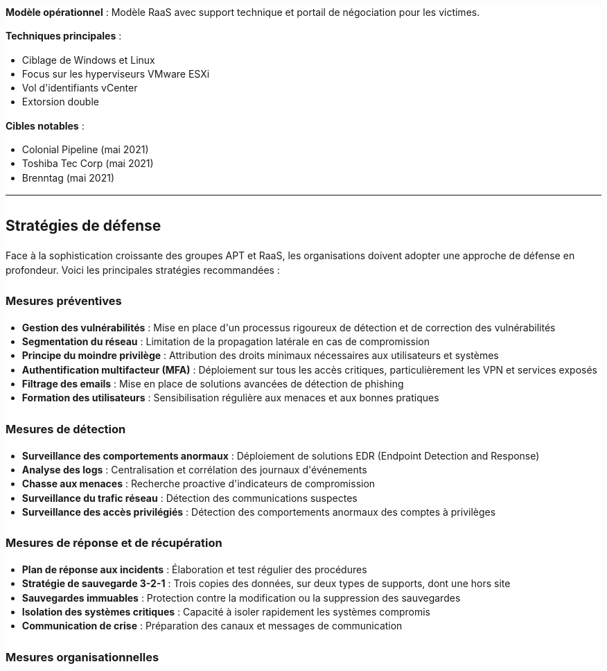 **Modèle opérationnel** : Modèle RaaS avec support technique et portail de négociation pour les victimes.

**Techniques principales** :
- Ciblage de Windows et Linux
- Focus sur les hyperviseurs VMware ESXi
- Vol d'identifiants vCenter
- Extorsion double

**Cibles notables** :
- Colonial Pipeline (mai 2021)
- Toshiba Tec Corp (mai 2021)
- Brenntag (mai 2021)

---

## Stratégies de défense

Face à la sophistication croissante des groupes APT et RaaS, les organisations doivent adopter une approche de défense en profondeur. Voici les principales stratégies recommandées :

### Mesures préventives

- **Gestion des vulnérabilités** : Mise en place d'un processus rigoureux de détection et de correction des vulnérabilités
- **Segmentation du réseau** : Limitation de la propagation latérale en cas de compromission
- **Principe du moindre privilège** : Attribution des droits minimaux nécessaires aux utilisateurs et systèmes
- **Authentification multifacteur (MFA)** : Déploiement sur tous les accès critiques, particulièrement les VPN et services exposés
- **Filtrage des emails** : Mise en place de solutions avancées de détection de phishing
- **Formation des utilisateurs** : Sensibilisation régulière aux menaces et aux bonnes pratiques

### Mesures de détection

- **Surveillance des comportements anormaux** : Déploiement de solutions EDR (Endpoint Detection and Response)
- **Analyse des logs** : Centralisation et corrélation des journaux d'événements
- **Chasse aux menaces** : Recherche proactive d'indicateurs de compromission
- **Surveillance du trafic réseau** : Détection des communications suspectes
- **Surveillance des accès privilégiés** : Détection des comportements anormaux des comptes à privilèges

### Mesures de réponse et de récupération

- **Plan de réponse aux incidents** : Élaboration et test régulier des procédures
- **Stratégie de sauvegarde 3-2-1** : Trois copies des données, sur deux types de supports, dont une hors site
- **Sauvegardes immuables** : Protection contre la modification ou la suppression des sauvegardes
- **Isolation des systèmes critiques** : Capacité à isoler rapidement les systèmes compromis
- **Communication de crise** : Préparation des canaux et messages de communication

### Mesures organisationnelles
